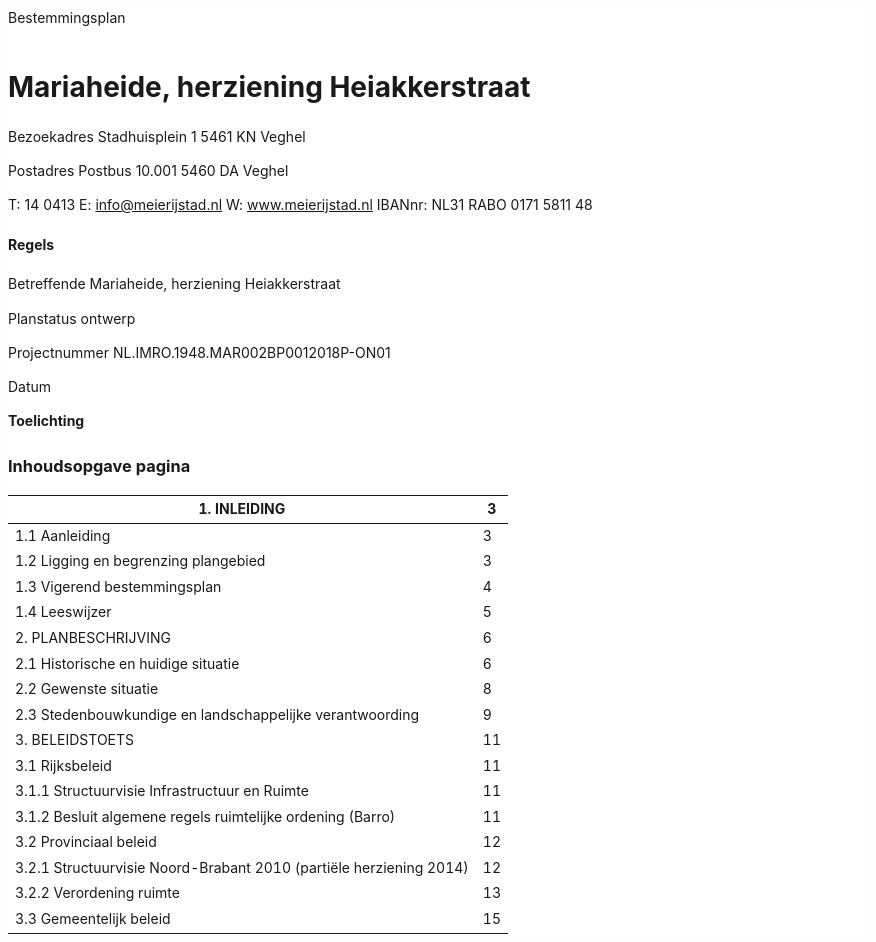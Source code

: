 Bestemmingsplan

# Mariaheide, herziening Heiakkerstraat

Bezoekadres Stadhuisplein 1 5461 KN Veghel

Postadres Postbus 10.001 5460 DA Veghel

T: 14 0413 E: info@meierijstad.nl W: www.meierijstad.nl IBANnr: NL31 RABO 0171 5811 48

#### Regels

Betreffende Mariaheide, herziening Heiakkerstraat

Planstatus ontwerp

Projectnummer NL.IMRO.1948.MAR002BP0012018P-ON01

Datum

**Toelichting**

### **Inhoudsopgave** pagina

| 1. INLEIDING                                                       | 3  |
|--------------------------------------------------------------------|----|
| 1.1 Aanleiding                                                     | 3  |
| 1.2 Ligging en begrenzing plangebied                               | 3  |
| 1.3 Vigerend bestemmingsplan                                       | 4  |
| 1.4 Leeswijzer                                                     | 5  |
| 2. PLANBESCHRIJVING                                                | 6  |
| 2.1 Historische en huidige situatie                                | 6  |
| 2.2 Gewenste situatie                                              | 8  |
| 2.3 Stedenbouwkundige en landschappelijke verantwoording           | 9  |
| 3. BELEIDSTOETS                                                    | 11 |
| 3.1 Rijksbeleid                                                    | 11 |
| 3.1.1 Structuurvisie Infrastructuur en Ruimte                      | 11 |
| 3.1.2 Besluit algemene regels ruimtelijke ordening (Barro)         | 11 |
| 3.2 Provinciaal beleid                                             | 12 |
| 3.2.1 Structuurvisie Noord-Brabant 2010 (partiële herziening 2014) | 12 |
| 3.2.2 Verordening ruimte                                           | 13 |
| 3.3 Gemeentelijk beleid                                            | 15 |
